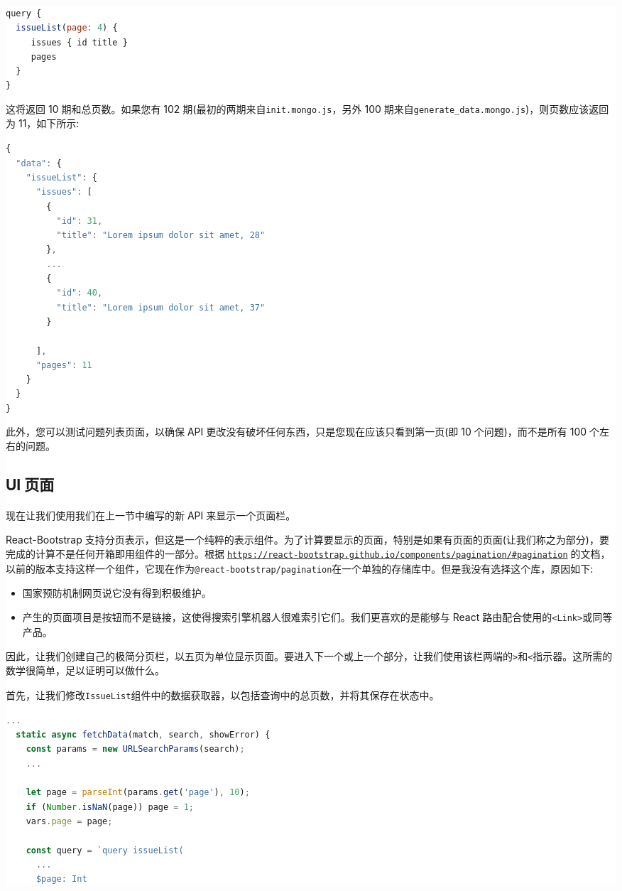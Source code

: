 ```js
query {
  issueList(page: 4) {
     issues { id title }
     pages
  }
}

```

这将返回 10 期和总页数。如果您有 102 期(最初的两期来自`init.mongo.js`，另外 100 期来自`generate_data.mongo.js`)，则页数应该返回为 11，如下所示:

```js
{
  "data": {
    "issueList": {
      "issues": [
        {
          "id": 31,
          "title": "Lorem ipsum dolor sit amet, 28"
        },
        ...
        {
          "id": 40,
          "title": "Lorem ipsum dolor sit amet, 37"
        }

      ],
      "pages": 11
    }
  }
}

```

此外，您可以测试问题列表页面，以确保 API 更改没有破坏任何东西，只是您现在应该只看到第一页(即 10 个问题)，而不是所有 100 个左右的问题。

## UI 页面

现在让我们使用我们在上一节中编写的新 API 来显示一个页面栏。

React-Bootstrap 支持分页表示，但这是一个纯粹的表示组件。为了计算要显示的页面，特别是如果有页面的页面(让我们称之为部分)，要完成的计算不是任何开箱即用组件的一部分。根据 [`https://react-bootstrap.github.io/components/pagination/#pagination`](https://react-bootstrap.github.io/components/pagination/%2523pagination) 的文档，以前的版本支持这样一个组件，它现在作为`@react-bootstrap/pagination`在一个单独的存储库中。但是我没有选择这个库，原因如下:

*   国家预防机制网页说它没有得到积极维护。

*   产生的页面项目是按钮而不是链接，这使得搜索引擎机器人很难索引它们。我们更喜欢的是能够与 React 路由配合使用的`<Link>`或同等产品。

因此，让我们创建自己的极简分页栏，以五页为单位显示页面。要进入下一个或上一个部分，让我们使用该栏两端的`>`和`<`指示器。这所需的数学很简单，足以证明可以做什么。

首先，让我们修改`IssueList`组件中的数据获取器，以包括查询中的总页数，并将其保存在状态中。

```js
...
  static async fetchData(match, search, showError) {
    const params = new URLSearchParams(search);
    ...

    let page = parseInt(params.get('page'), 10);
    if (Number.isNaN(page)) page = 1;
    vars.page = page;

    const query = `query issueList(
      ...
      $page: Int
```
